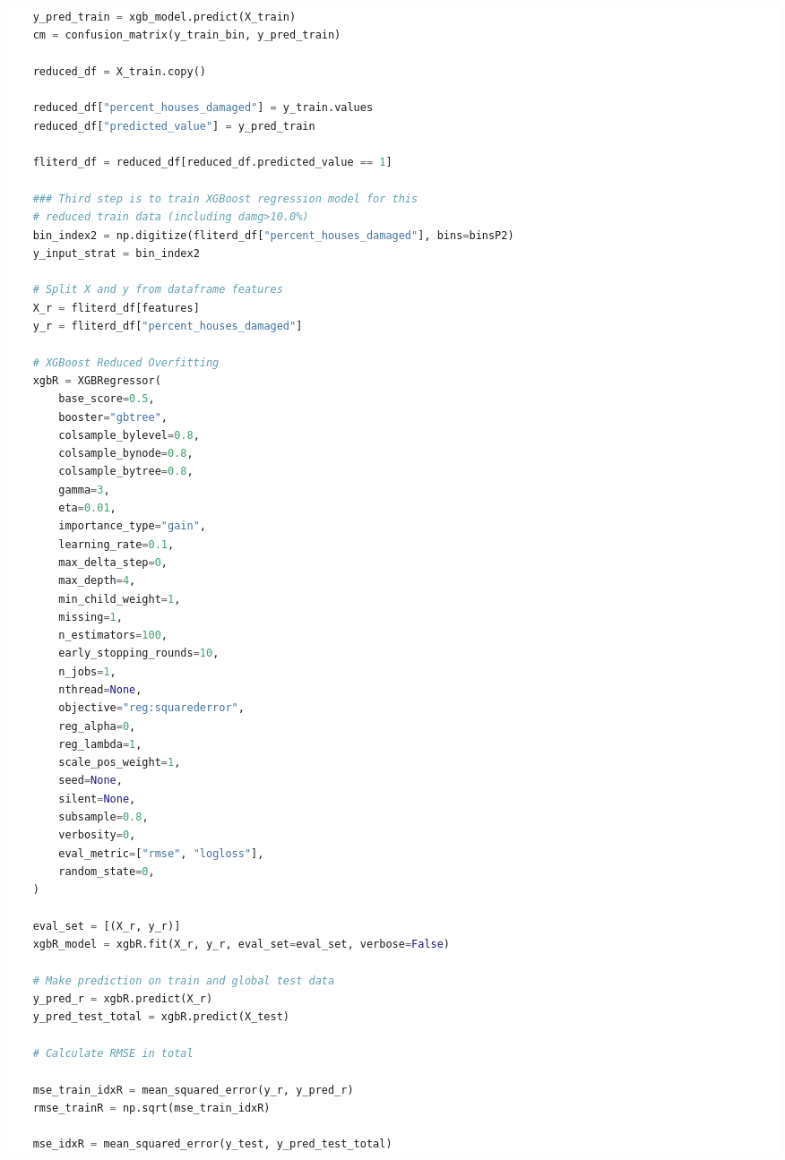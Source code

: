 ```python
    y_pred_train = xgb_model.predict(X_train)
    cm = confusion_matrix(y_train_bin, y_pred_train)

    reduced_df = X_train.copy()

    reduced_df["percent_houses_damaged"] = y_train.values
    reduced_df["predicted_value"] = y_pred_train

    fliterd_df = reduced_df[reduced_df.predicted_value == 1]

    ### Third step is to train XGBoost regression model for this
    # reduced train data (including damg>10.0%)
    bin_index2 = np.digitize(fliterd_df["percent_houses_damaged"], bins=binsP2)
    y_input_strat = bin_index2

    # Split X and y from dataframe features
    X_r = fliterd_df[features]
    y_r = fliterd_df["percent_houses_damaged"]

    # XGBoost Reduced Overfitting
    xgbR = XGBRegressor(
        base_score=0.5,
        booster="gbtree",
        colsample_bylevel=0.8,
        colsample_bynode=0.8,
        colsample_bytree=0.8,
        gamma=3,
        eta=0.01,
        importance_type="gain",
        learning_rate=0.1,
        max_delta_step=0,
        max_depth=4,
        min_child_weight=1,
        missing=1,
        n_estimators=100,
        early_stopping_rounds=10,
        n_jobs=1,
        nthread=None,
        objective="reg:squarederror",
        reg_alpha=0,
        reg_lambda=1,
        scale_pos_weight=1,
        seed=None,
        silent=None,
        subsample=0.8,
        verbosity=0,
        eval_metric=["rmse", "logloss"],
        random_state=0,
    )

    eval_set = [(X_r, y_r)]
    xgbR_model = xgbR.fit(X_r, y_r, eval_set=eval_set, verbose=False)

    # Make prediction on train and global test data
    y_pred_r = xgbR.predict(X_r)
    y_pred_test_total = xgbR.predict(X_test)

    # Calculate RMSE in total

    mse_train_idxR = mean_squared_error(y_r, y_pred_r)
    rmse_trainR = np.sqrt(mse_train_idxR)

    mse_idxR = mean_squared_error(y_test, y_pred_test_total)
```